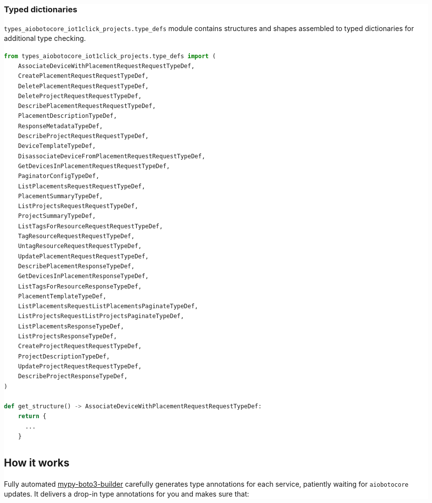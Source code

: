 ### Typed dictionaries

`types_aiobotocore_iot1click_projects.type_defs` module contains structures and
shapes assembled to typed dictionaries for additional type checking.

```python
from types_aiobotocore_iot1click_projects.type_defs import (
    AssociateDeviceWithPlacementRequestRequestTypeDef,
    CreatePlacementRequestRequestTypeDef,
    DeletePlacementRequestRequestTypeDef,
    DeleteProjectRequestRequestTypeDef,
    DescribePlacementRequestRequestTypeDef,
    PlacementDescriptionTypeDef,
    ResponseMetadataTypeDef,
    DescribeProjectRequestRequestTypeDef,
    DeviceTemplateTypeDef,
    DisassociateDeviceFromPlacementRequestRequestTypeDef,
    GetDevicesInPlacementRequestRequestTypeDef,
    PaginatorConfigTypeDef,
    ListPlacementsRequestRequestTypeDef,
    PlacementSummaryTypeDef,
    ListProjectsRequestRequestTypeDef,
    ProjectSummaryTypeDef,
    ListTagsForResourceRequestRequestTypeDef,
    TagResourceRequestRequestTypeDef,
    UntagResourceRequestRequestTypeDef,
    UpdatePlacementRequestRequestTypeDef,
    DescribePlacementResponseTypeDef,
    GetDevicesInPlacementResponseTypeDef,
    ListTagsForResourceResponseTypeDef,
    PlacementTemplateTypeDef,
    ListPlacementsRequestListPlacementsPaginateTypeDef,
    ListProjectsRequestListProjectsPaginateTypeDef,
    ListPlacementsResponseTypeDef,
    ListProjectsResponseTypeDef,
    CreateProjectRequestRequestTypeDef,
    ProjectDescriptionTypeDef,
    UpdateProjectRequestRequestTypeDef,
    DescribeProjectResponseTypeDef,
)

def get_structure() -> AssociateDeviceWithPlacementRequestRequestTypeDef:
    return {
      ...
    }
```

## How it works

Fully automated
[mypy-boto3-builder](https://github.com/youtype/mypy_boto3_builder) carefully
generates type annotations for each service, patiently waiting for
`aiobotocore` updates. It delivers a drop-in type annotations for you and makes
sure that:
